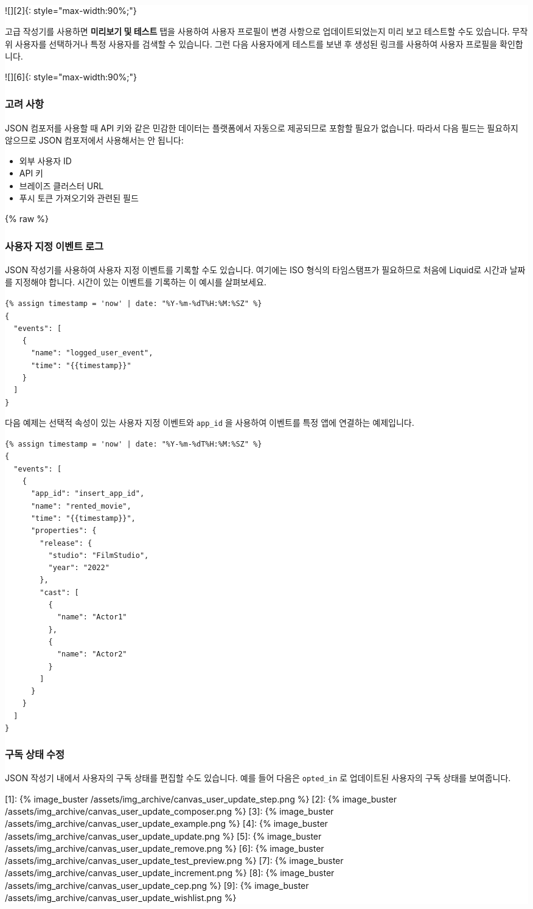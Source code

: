 ![][2]{: style="max-width:90%;"}

고급 작성기를 사용하면 **미리보기 및 테스트** 탭을 사용하여 사용자 프로필이 변경 사항으로 업데이트되었는지 미리 보고 테스트할 수도 있습니다. 무작위 사용자를 선택하거나 특정 사용자를 검색할 수 있습니다. 그런 다음 사용자에게 테스트를 보낸 후 생성된 링크를 사용하여 사용자 프로필을 확인합니다.

![][6]{: style="max-width:90%;"}

### 고려 사항

JSON 컴포저를 사용할 때 API 키와 같은 민감한 데이터는 플랫폼에서 자동으로 제공되므로 포함할 필요가 없습니다. 따라서 다음 필드는 필요하지 않으므로 JSON 컴포저에서 사용해서는 안 됩니다:
* 외부 사용자 ID
* API 키
* 브레이즈 클러스터 URL
* 푸시 토큰 가져오기와 관련된 필드

{% raw %}
### 사용자 지정 이벤트 로그

JSON 작성기를 사용하여 사용자 지정 이벤트를 기록할 수도 있습니다. 여기에는 ISO 형식의 타임스탬프가 필요하므로 처음에 Liquid로 시간과 날짜를 지정해야 합니다. 시간이 있는 이벤트를 기록하는 이 예시를 살펴보세요.

```
{% assign timestamp = 'now' | date: "%Y-%m-%dT%H:%M:%SZ" %}
{
  "events": [
    {
      "name": "logged_user_event",
      "time": "{{timestamp}}"
    }
  ]
}
```

다음 예제는 선택적 속성이 있는 사용자 지정 이벤트와 `app_id` 을 사용하여 이벤트를 특정 앱에 연결하는 예제입니다.

```
{% assign timestamp = 'now' | date: "%Y-%m-%dT%H:%M:%SZ" %}
{
  "events": [
    {
      "app_id": "insert_app_id",
      "name": "rented_movie",
      "time": "{{timestamp}}",
      "properties": {
        "release": {
          "studio": "FilmStudio",
          "year": "2022"
        },
        "cast": [
          {
            "name": "Actor1"
          },
          {
            "name": "Actor2"
          }
        ]
      }
    }
  ]
}
```

### 구독 상태 수정

JSON 작성기 내에서 사용자의 구독 상태를 편집할 수도 있습니다. 예를 들어 다음은 `opted_in` 로 업데이트된 사용자의 구독 상태를 보여줍니다. 

[1]: {% image_buster /assets/img_archive/canvas_user_update_step.png %}
[2]: {% image_buster /assets/img_archive/canvas_user_update_composer.png %}
[3]: {% image_buster /assets/img_archive/canvas_user_update_example.png %}
[4]: {% image_buster /assets/img_archive/canvas_user_update_update.png %}
[5]: {% image_buster /assets/img_archive/canvas_user_update_remove.png %}
[6]: {% image_buster /assets/img_archive/canvas_user_update_test_preview.png %}
[7]: {% image_buster /assets/img_archive/canvas_user_update_increment.png %}
[8]: {% image_buster /assets/img_archive/canvas_user_update_cep.png %}
[9]: {% image_buster /assets/img_archive/canvas_user_update_wishlist.png %} 